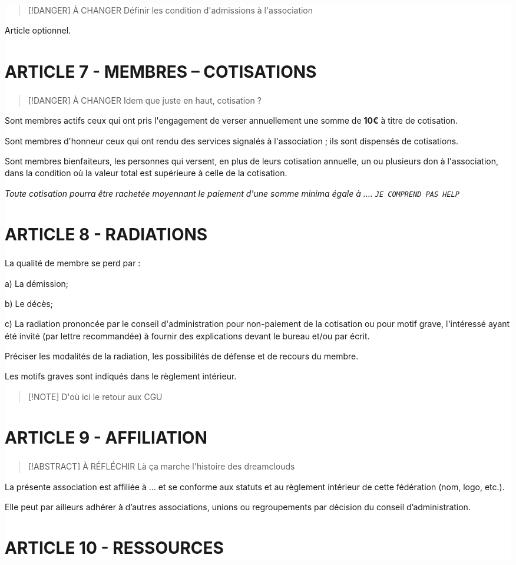 > [!DANGER] À CHANGER
> Définir les condition d'admissions à l'association

Article optionnel.

# ARTICLE 7 - MEMBRES – COTISATIONS

> [!DANGER] À CHANGER
> Idem que juste en haut, cotisation ?

Sont membres actifs ceux qui ont pris l'engagement de verser annuellement une somme de **10€** à titre de cotisation.

Sont membres d'honneur ceux qui ont rendu des services signalés à l'association ; ils sont dispensés de cotisations.

Sont membres bienfaiteurs, les personnes qui versent, en plus de leurs cotisation annuelle, un ou plusieurs don à l'association, dans la condition où la valeur total est supérieure à celle de la cotisation.

*Toute cotisation pourra être rachetée moyennant le paiement d'une somme minima égale à …. `JE COMPREND PAS HELP`*

# ARTICLE 8 - RADIATIONS

La qualité de membre se perd par :

a) La démission;

b) Le décès;

c) La radiation prononcée par le conseil d'administration pour non-paiement de la cotisation ou pour motif grave, l'intéressé ayant été invité (par lettre recommandée) à fournir des explications devant le bureau et/ou par écrit.

Préciser les modalités de la radiation, les possibilités de défense et de recours du membre.

Les motifs graves sont indiqués dans le règlement intérieur.

> [!NOTE] D'où ici le retour aux CGU

# ARTICLE 9 - AFFILIATION

> [!ABSTRACT] À RÉFLÉCHIR
> Là ça marche l'histoire des dreamclouds

La présente association est affiliée à … et se conforme aux statuts et au règlement intérieur de cette fédération (nom, logo, etc.).

Elle peut par ailleurs adhérer à d’autres associations, unions ou regroupements par décision du conseil d’administration.

# ARTICLE 10 - RESSOURCES
